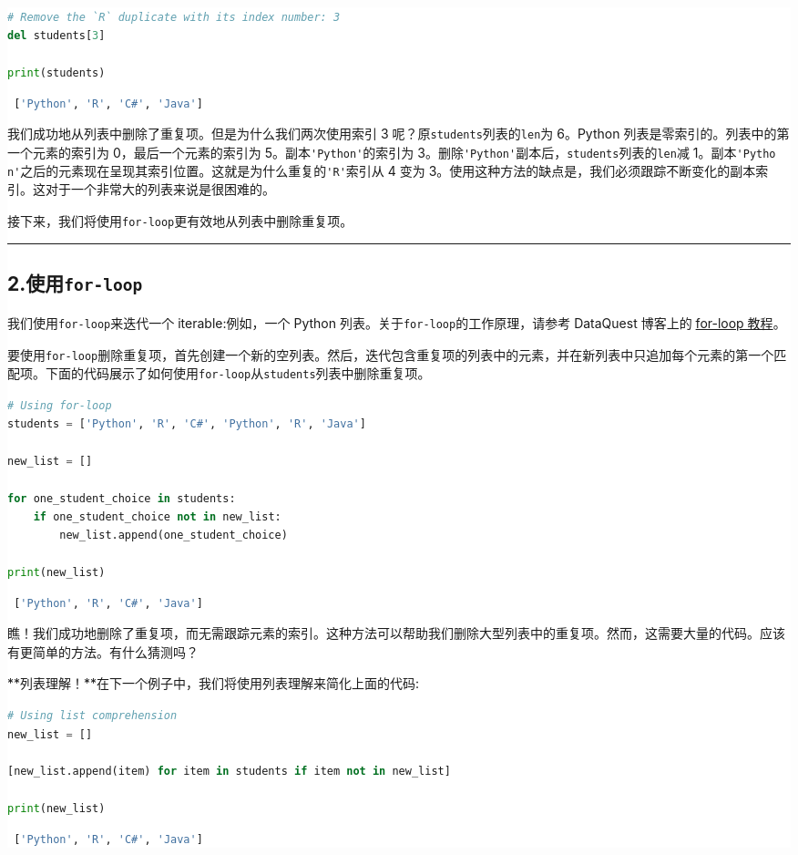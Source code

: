 ```py
# Remove the `R` duplicate with its index number: 3
del students[3]

print(students)
```

```py
 ['Python', 'R', 'C#', 'Java']
```

我们成功地从列表中删除了重复项。但是为什么我们两次使用索引 3 呢？原`students`列表的`len`为 6。Python 列表是零索引的。列表中的第一个元素的索引为 0，最后一个元素的索引为 5。副本`'Python'`的索引为 3。删除`'Python'`副本后，`students`列表的`len`减 1。副本`'Python'`之后的元素现在呈现其索引位置。这就是为什么重复的`'R'`索引从 4 变为 3。使用这种方法的缺点是，我们必须跟踪不断变化的副本索引。这对于一个非常大的列表来说是很困难的。

接下来，我们将使用`for-loop`更有效地从列表中删除重复项。

* * *

## 2.使用`for-loop`

我们使用`for-loop`来迭代一个 iterable:例如，一个 Python 列表。关于`for-loop`的工作原理，请参考 DataQuest 博客上的 [for-loop 教程](https://www.dataquest.io/blog/tutorial-how-to-write-a-for-loop-in-python/)。

要使用`for-loop`删除重复项，首先创建一个新的空列表。然后，迭代包含重复项的列表中的元素，并在新列表中只追加每个元素的第一个匹配项。下面的代码展示了如何使用`for-loop`从`students`列表中删除重复项。

```py
# Using for-loop
students = ['Python', 'R', 'C#', 'Python', 'R', 'Java']

new_list = []

for one_student_choice in students:
    if one_student_choice not in new_list:
        new_list.append(one_student_choice)

print(new_list)
```

```py
 ['Python', 'R', 'C#', 'Java']
```

瞧！我们成功地删除了重复项，而无需跟踪元素的索引。这种方法可以帮助我们删除大型列表中的重复项。然而，这需要大量的代码。应该有更简单的方法。有什么猜测吗？

**列表理解！**在下一个例子中，我们将使用列表理解来简化上面的代码:

```py
# Using list comprehension
new_list = []

[new_list.append(item) for item in students if item not in new_list]

print(new_list)
```

```py
 ['Python', 'R', 'C#', 'Java']
```
